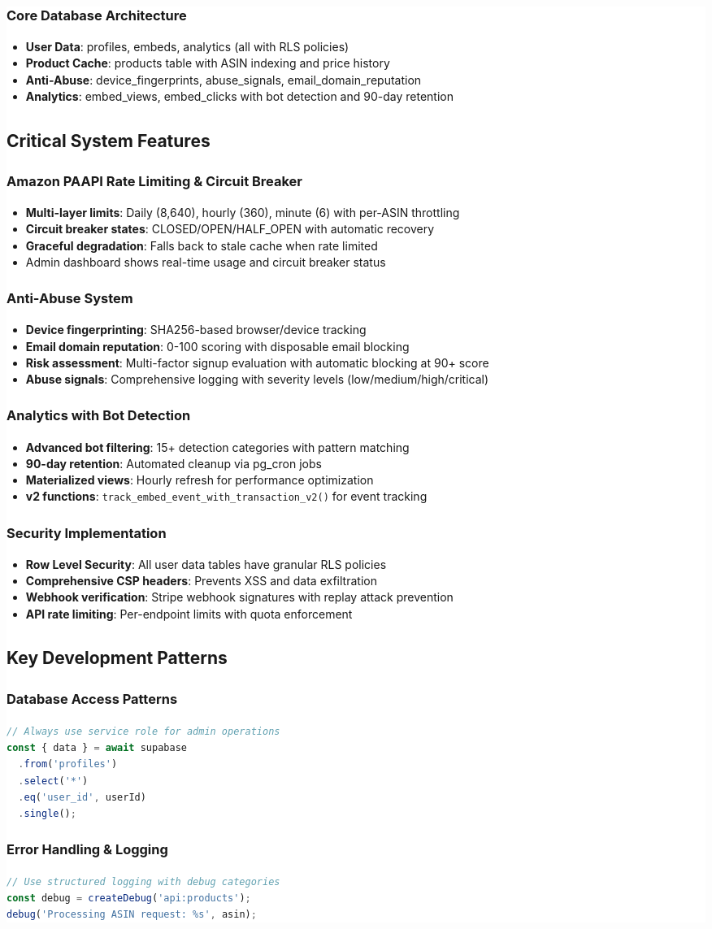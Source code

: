 ### Core Database Architecture
- **User Data**: profiles, embeds, analytics (all with RLS policies)
- **Product Cache**: products table with ASIN indexing and price history
- **Anti-Abuse**: device_fingerprints, abuse_signals, email_domain_reputation
- **Analytics**: embed_views, embed_clicks with bot detection and 90-day retention

## Critical System Features

### Amazon PAAPI Rate Limiting & Circuit Breaker
- **Multi-layer limits**: Daily (8,640), hourly (360), minute (6) with per-ASIN throttling
- **Circuit breaker states**: CLOSED/OPEN/HALF_OPEN with automatic recovery
- **Graceful degradation**: Falls back to stale cache when rate limited
- Admin dashboard shows real-time usage and circuit breaker status

### Anti-Abuse System  
- **Device fingerprinting**: SHA256-based browser/device tracking
- **Email domain reputation**: 0-100 scoring with disposable email blocking
- **Risk assessment**: Multi-factor signup evaluation with automatic blocking at 90+ score
- **Abuse signals**: Comprehensive logging with severity levels (low/medium/high/critical)

### Analytics with Bot Detection
- **Advanced bot filtering**: 15+ detection categories with pattern matching
- **90-day retention**: Automated cleanup via pg_cron jobs
- **Materialized views**: Hourly refresh for performance optimization
- **v2 functions**: `track_embed_event_with_transaction_v2()` for event tracking

### Security Implementation
- **Row Level Security**: All user data tables have granular RLS policies
- **Comprehensive CSP headers**: Prevents XSS and data exfiltration
- **Webhook verification**: Stripe webhook signatures with replay attack prevention
- **API rate limiting**: Per-endpoint limits with quota enforcement

## Key Development Patterns

### Database Access Patterns
```typescript
// Always use service role for admin operations
const { data } = await supabase
  .from('profiles')
  .select('*')
  .eq('user_id', userId)
  .single();
```

### Error Handling & Logging
```typescript
// Use structured logging with debug categories
const debug = createDebug('api:products');
debug('Processing ASIN request: %s', asin);
```
